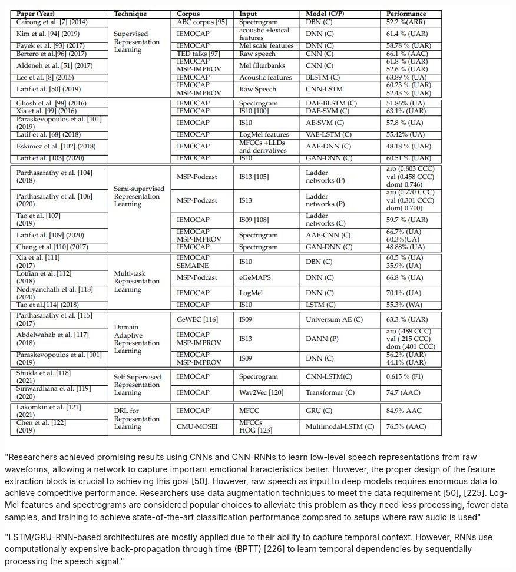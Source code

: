 ![](img/8_2.JPG)

"Researchers achieved promising results using CNNs and CNN-RNNs to learn low-level speech representations from raw waveforms, allowing a network to capture important emotional  haracteristics better. However, the proper design of the feature extraction block is crucial to achieving this goal [50]. However, raw speech as input to deep models requires enormous data to achieve competitive performance. Researchers use data augmentation techniques to meet the data requirement [50], [225]. Log-Mel features and spectrograms are considered popular choices to alleviate this problem as they need less processing, fewer data samples, and training to achieve state-of-the-art classification performance compared to setups where raw audio is used"

"LSTM/GRU-RNN-based architectures are mostly applied due to their ability to capture temporal context. However, RNNs use computationally expensive back-propagation through time (BPTT) [226] to learn temporal dependencies by sequentially processing the speech signal."
